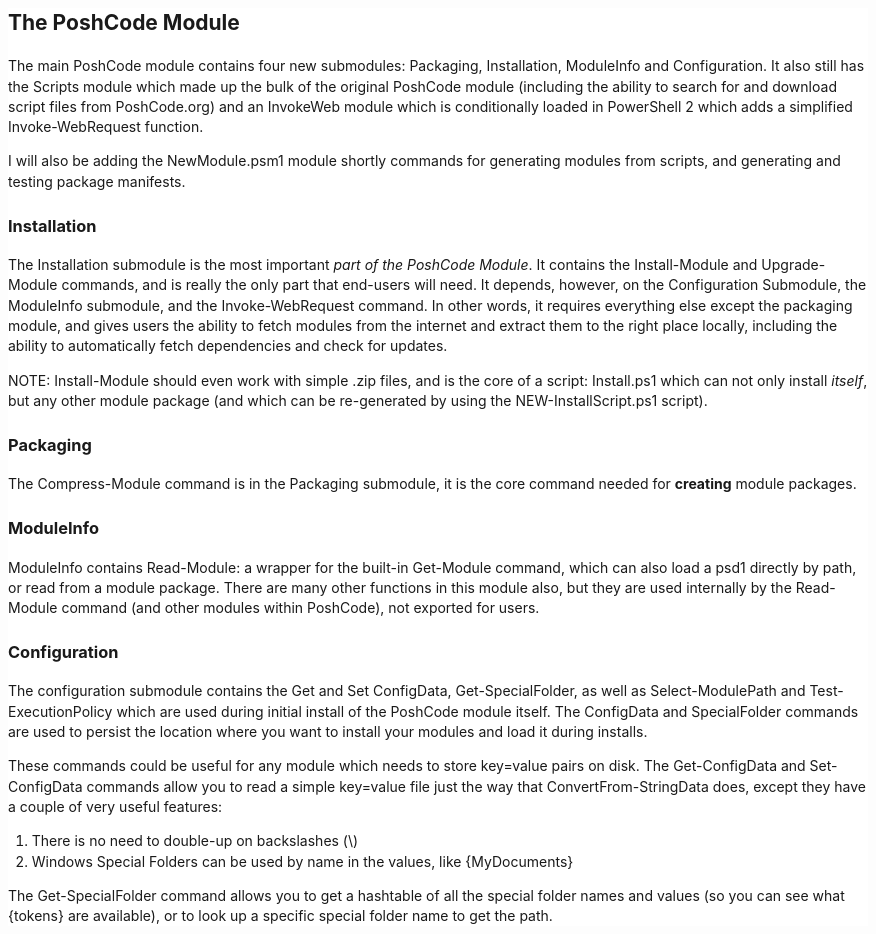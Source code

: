 The PoshCode Module
-------------------

The main PoshCode module contains four new submodules: Packaging, Installation, ModuleInfo and Configuration. It also still has the Scripts module which made up the bulk of the original PoshCode module (including the ability to search for and download script files from PoshCode.org) and an InvokeWeb module which is conditionally loaded in PowerShell 2 which adds a simplified Invoke-WebRequest function.

I will also be adding the NewModule.psm1 module shortly commands for generating modules from scripts, and generating and testing package manifests.


### Installation

The Installation submodule is the most important *part of the PoshCode Module*. It contains the Install-Module and Upgrade-Module commands, and is really the only part that end-users will need. It depends, however, on the Configuration Submodule, the ModuleInfo submodule, and the Invoke-WebRequest command.  In other words, it requires everything else except the packaging module, and gives users the ability to fetch modules from the internet and extract them to the right place locally, including the ability to automatically fetch dependencies and check for updates. 

NOTE: Install-Module should even work with simple .zip files, and is the core of a script: Install.ps1 which can not only install _itself_, but any other module package (and which can be re-generated by using the NEW-InstallScript.ps1 script).


### Packaging

The Compress-Module command is in the Packaging submodule, it is the core command needed for **creating** module packages.

### ModuleInfo

ModuleInfo contains Read-Module: a wrapper for the built-in Get-Module command, which can also load a psd1 directly by path, or read from a module package. There are many other functions in this module also, but they are used internally by the Read-Module command (and other modules within PoshCode), not exported for users.

### Configuration

The configuration submodule contains the Get and Set ConfigData, Get-SpecialFolder, as well as Select-ModulePath and Test-ExecutionPolicy which are used during initial install of the PoshCode module itself. The ConfigData and SpecialFolder commands are used to persist the location where you want to install your modules and load it during installs.

These commands could be useful for any module which needs to store key=value pairs on disk. The Get-ConfigData and Set-ConfigData commands allow you to read a simple key=value file just the way that ConvertFrom-StringData does, except they have a couple of very useful features: 

1. There is no need to double-up on backslashes (\\)
2. Windows Special Folders can be used by name in the values, like {MyDocuments}

The Get-SpecialFolder command allows you to get a hashtable of all the special folder names and values (so you can see what {tokens} are available), or to look up a specific special folder name to get the path.

